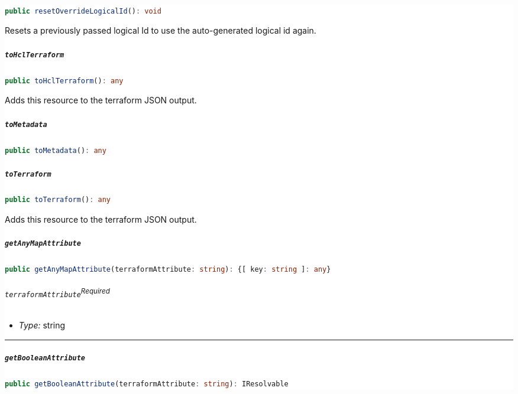 ```typescript
public resetOverrideLogicalId(): void
```

Resets a previously passed logical Id to use the auto-generated logical id again.

##### `toHclTerraform` <a name="toHclTerraform" id="rhizo-co-terraform-provider-oci.dataOciNosqlIndexes.DataOciNosqlIndexes.toHclTerraform"></a>

```typescript
public toHclTerraform(): any
```

Adds this resource to the terraform JSON output.

##### `toMetadata` <a name="toMetadata" id="rhizo-co-terraform-provider-oci.dataOciNosqlIndexes.DataOciNosqlIndexes.toMetadata"></a>

```typescript
public toMetadata(): any
```

##### `toTerraform` <a name="toTerraform" id="rhizo-co-terraform-provider-oci.dataOciNosqlIndexes.DataOciNosqlIndexes.toTerraform"></a>

```typescript
public toTerraform(): any
```

Adds this resource to the terraform JSON output.

##### `getAnyMapAttribute` <a name="getAnyMapAttribute" id="rhizo-co-terraform-provider-oci.dataOciNosqlIndexes.DataOciNosqlIndexes.getAnyMapAttribute"></a>

```typescript
public getAnyMapAttribute(terraformAttribute: string): {[ key: string ]: any}
```

###### `terraformAttribute`<sup>Required</sup> <a name="terraformAttribute" id="rhizo-co-terraform-provider-oci.dataOciNosqlIndexes.DataOciNosqlIndexes.getAnyMapAttribute.parameter.terraformAttribute"></a>

- *Type:* string

---

##### `getBooleanAttribute` <a name="getBooleanAttribute" id="rhizo-co-terraform-provider-oci.dataOciNosqlIndexes.DataOciNosqlIndexes.getBooleanAttribute"></a>

```typescript
public getBooleanAttribute(terraformAttribute: string): IResolvable
```

